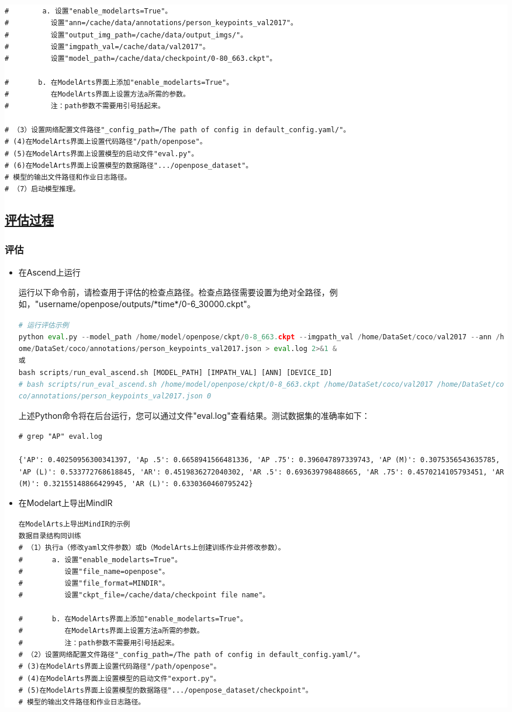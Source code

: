 ```ModelArts
#        a. 设置"enable_modelarts=True"。
#          设置"ann=/cache/data/annotations/person_keypoints_val2017"。
#          设置"output_img_path=/cache/data/output_imgs/"。
#          设置"imgpath_val=/cache/data/val2017"。
#          设置"model_path=/cache/data/checkpoint/0-80_663.ckpt"。

#       b. 在ModelArts界面上添加"enable_modelarts=True"。
#          在ModelArts界面上设置方法a所需的参数。
#          注：path参数不需要用引号括起来。

# （3）设置网络配置文件路径"_config_path=/The path of config in default_config.yaml/"。
# (4)在ModelArts界面上设置代码路径"/path/openpose"。
# (5)在ModelArts界面上设置模型的启动文件"eval.py"。
# (6)在ModelArts界面上设置模型的数据路径".../openpose_dataset"。
# 模型的输出文件路径和作业日志路径。
# （7）启动模型推理。
```

## [评估过程](#目录)

### 评估

- 在Ascend上运行

  运行以下命令前，请检查用于评估的检查点路径。检查点路径需要设置为绝对全路径，例如，"username/openpose/outputs/\*time*\/0-6_30000.ckpt"。

  ```python
  # 运行评估示例
  python eval.py --model_path /home/model/openpose/ckpt/0-8_663.ckpt --imgpath_val /home/DataSet/coco/val2017 --ann /home/DataSet/coco/annotations/person_keypoints_val2017.json > eval.log 2>&1 &
  或
  bash scripts/run_eval_ascend.sh [MODEL_PATH] [IMPATH_VAL] [ANN] [DEVICE_ID]
  # bash scripts/run_eval_ascend.sh /home/model/openpose/ckpt/0-8_663.ckpt /home/DataSet/coco/val2017 /home/DataSet/coco/annotations/person_keypoints_val2017.json 0
  ```

  上述Python命令将在后台运行，您可以通过文件"eval.log"查看结果。测试数据集的准确率如下：

  ```log
  # grep "AP" eval.log

  {'AP': 0.40250956300341397, 'Ap .5': 0.6658941566481336, 'AP .75': 0.396047897339743, 'AP (M)': 0.3075356543635785, 'AP (L)': 0.533772768618845, 'AR': 0.4519836272040302, 'AR .5': 0.693639798488665, 'AR .75': 0.4570214105793451, 'AR (M)': 0.32155148866429945, 'AR (L)': 0.6330360460795242}

  ```

- 在Modelart上导出MindIR

  ```ModelArts
  在ModelArts上导出MindIR的示例
  数据目录结构同训练
  # （1）执行a（修改yaml文件参数）或b（ModelArts上创建训练作业并修改参数）。
  #       a. 设置"enable_modelarts=True"。
  #          设置"file_name=openpose"。
  #          设置"file_format=MINDIR"。
  #          设置"ckpt_file=/cache/data/checkpoint file name"。

  #       b. 在ModelArts界面上添加"enable_modelarts=True"。
  #          在ModelArts界面上设置方法a所需的参数。
  #          注：path参数不需要用引号括起来。
  # （2）设置网络配置文件路径"_config_path=/The path of config in default_config.yaml/"。
  # (3)在ModelArts界面上设置代码路径"/path/openpose"。
  # (4)在ModelArts界面上设置模型的启动文件"export.py"。
  # (5)在ModelArts界面上设置模型的数据路径".../openpose_dataset/checkpoint"。
  # 模型的输出文件路径和作业日志路径。
  ```